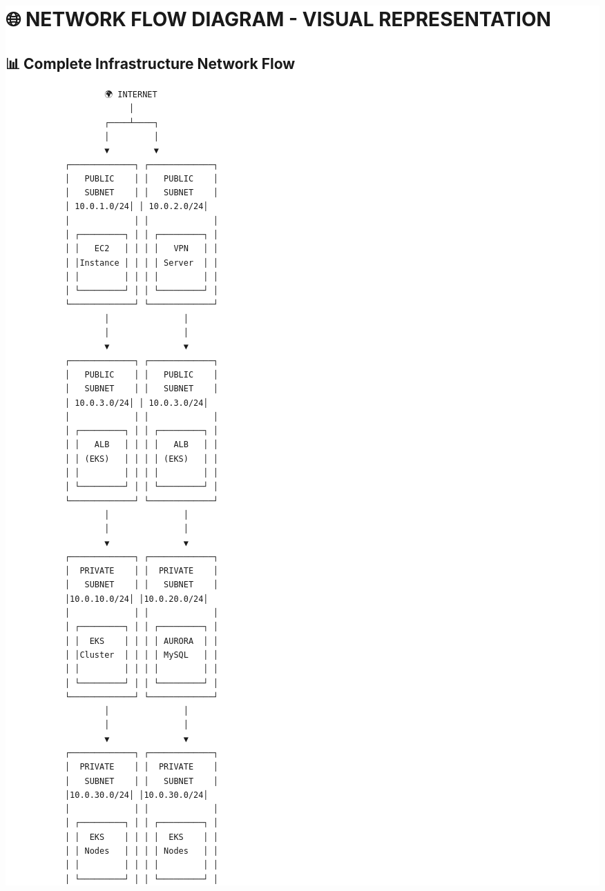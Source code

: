 # 🌐 **NETWORK FLOW DIAGRAM - VISUAL REPRESENTATION**

## **📊 Complete Infrastructure Network Flow**

```
                    🌍 INTERNET
                         │
                    ┌────┴────┐
                    │         │
                    ▼         ▼
            ┌─────────────┐ ┌─────────────┐
            │   PUBLIC    │ │   PUBLIC    │
            │   SUBNET    │ │   SUBNET    │
            │ 10.0.1.0/24│ │ 10.0.2.0/24│
            │             │ │             │
            │ ┌─────────┐ │ │ ┌─────────┐ │
            │ │   EC2   │ │ │ │   VPN   │ │
            │ │Instance │ │ │ │ Server  │ │
            │ │         │ │ │ │         │ │
            │ └─────────┘ │ │ └─────────┘ │
            └─────────────┘ └─────────────┘
                    │               │
                    │               │
                    ▼               ▼
            ┌─────────────┐ ┌─────────────┐
            │   PUBLIC    │ │   PUBLIC    │
            │   SUBNET    │ │   SUBNET    │
            │ 10.0.3.0/24│ │ 10.0.3.0/24│
            │             │ │             │
            │ ┌─────────┐ │ │ ┌─────────┐ │
            │ │   ALB   │ │ │ │   ALB   │ │
            │ │ (EKS)   │ │ │ │ (EKS)   │ │
            │ │         │ │ │ │         │ │
            │ └─────────┘ │ │ └─────────┘ │
            └─────────────┘ └─────────────┘
                    │               │
                    │               │
                    ▼               ▼
            ┌─────────────┐ ┌─────────────┐
            │  PRIVATE    │ │  PRIVATE    │
            │   SUBNET    │ │   SUBNET    │
            │10.0.10.0/24│ │10.0.20.0/24│
            │             │ │             │
            │ ┌─────────┐ │ │ ┌─────────┐ │
            │ │  EKS    │ │ │ │ AURORA  │ │
            │ │Cluster  │ │ │ │ MySQL   │ │
            │ │         │ │ │ │         │ │
            │ └─────────┘ │ │ └─────────┘ │
            └─────────────┘ └─────────────┘
                    │               │
                    │               │
                    ▼               ▼
            ┌─────────────┐ ┌─────────────┐
            │  PRIVATE    │ │  PRIVATE    │
            │   SUBNET    │ │   SUBNET    │
            │10.0.30.0/24│ │10.0.30.0/24│
            │             │ │             │
            │ ┌─────────┐ │ │ ┌─────────┐ │
            │ │  EKS    │ │ │ │  EKS    │ │
            │ │ Nodes   │ │ │ │ Nodes   │ │
            │ │         │ │ │ │         │ │
            │ └─────────┘ │ │ └─────────┘ │
```